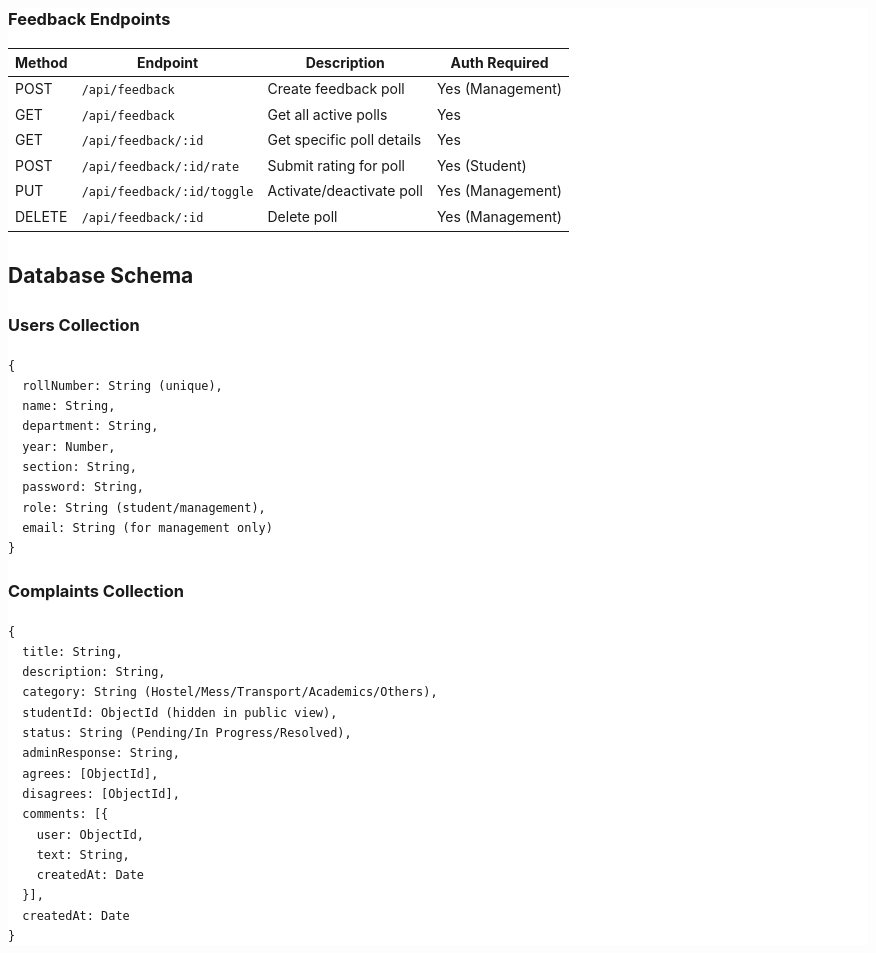 ### Feedback Endpoints

| Method | Endpoint | Description | Auth Required |
|--------|----------|-------------|---------------|
| POST | `/api/feedback` | Create feedback poll | Yes (Management) |
| GET | `/api/feedback` | Get all active polls | Yes |
| GET | `/api/feedback/:id` | Get specific poll details | Yes |
| POST | `/api/feedback/:id/rate` | Submit rating for poll | Yes (Student) |
| PUT | `/api/feedback/:id/toggle` | Activate/deactivate poll | Yes (Management) |
| DELETE | `/api/feedback/:id` | Delete poll | Yes (Management) |

## Database Schema

### Users Collection
```
{
  rollNumber: String (unique),
  name: String,
  department: String,
  year: Number,
  section: String,
  password: String,
  role: String (student/management),
  email: String (for management only)
}
```

### Complaints Collection
```
{
  title: String,
  description: String,
  category: String (Hostel/Mess/Transport/Academics/Others),
  studentId: ObjectId (hidden in public view),
  status: String (Pending/In Progress/Resolved),
  adminResponse: String,
  agrees: [ObjectId],
  disagrees: [ObjectId],
  comments: [{
    user: ObjectId,
    text: String,
    createdAt: Date
  }],
  createdAt: Date
}
```
